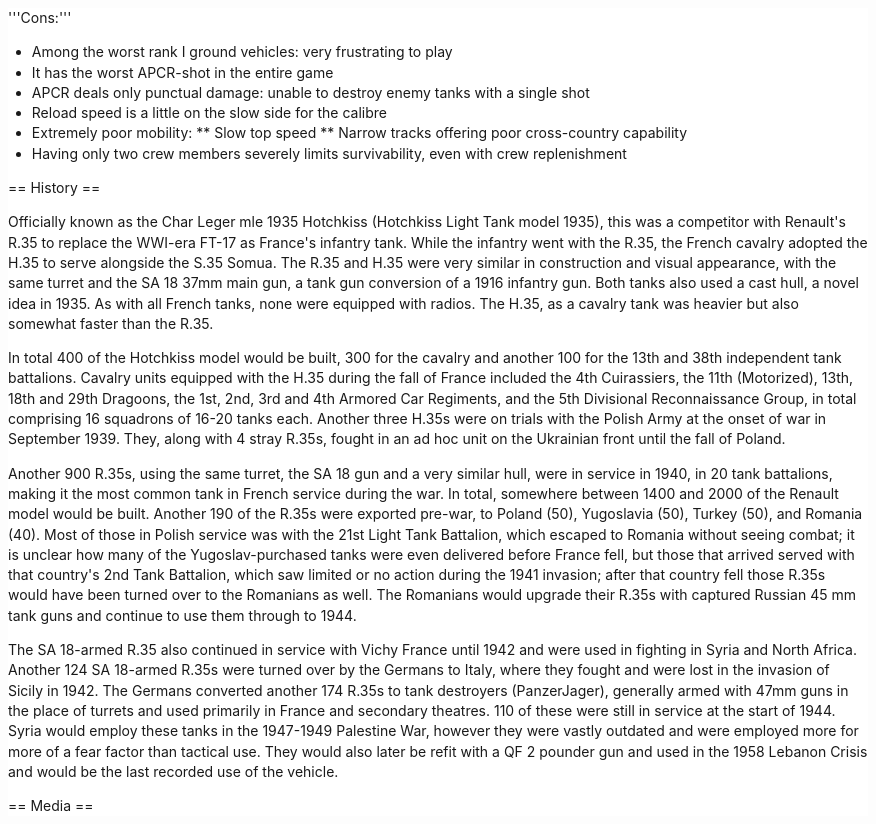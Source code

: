 '''Cons:'''

- Among the worst rank I ground vehicles: very frustrating to play
- It has the worst APCR-shot in the entire game
- APCR deals only punctual damage: unable to destroy enemy tanks with a single shot
- Reload speed is a little on the slow side for the calibre
- Extremely poor mobility:
  ** Slow top speed
  ** Narrow tracks offering poor cross-country capability
- Having only two crew members severely limits survivability, even with crew replenishment

== History ==



Officially known as the Char Leger mle 1935 Hotchkiss (Hotchkiss Light Tank model 1935), this was a competitor with Renault's R.35 to replace the WWI-era FT-17 as France's infantry tank. While the infantry went with the R.35, the French cavalry adopted the H.35 to serve alongside the S.35 Somua. The R.35 and H.35 were very similar in construction and visual appearance, with the same turret and the SA 18 37mm main gun, a tank gun conversion of a 1916 infantry gun. Both tanks also used a cast hull, a novel idea in 1935. As with all French tanks, none were equipped with radios. The H.35, as a cavalry tank was heavier but also somewhat faster than the R.35.

In total 400 of the Hotchkiss model would be built, 300 for the cavalry and another 100 for the 13th and 38th independent tank battalions. Cavalry units equipped with the H.35 during the fall of France included the 4th Cuirassiers, the 11th (Motorized), 13th, 18th and 29th Dragoons, the 1st, 2nd, 3rd and 4th Armored Car Regiments, and the 5th Divisional Reconnaissance Group, in total comprising 16 squadrons of 16-20 tanks each. Another three H.35s were on trials with the Polish Army at the onset of war in September 1939. They, along with 4 stray R.35s, fought in an ad hoc unit on the Ukrainian front until the fall of Poland.

Another 900 R.35s, using the same turret, the SA 18 gun and a very similar hull, were in service in 1940, in 20 tank battalions, making it the most common tank in French service during the war. In total, somewhere between 1400 and 2000 of the Renault model would be built. Another 190 of the R.35s were exported pre-war, to Poland (50), Yugoslavia (50), Turkey (50), and Romania (40). Most of those in Polish service was with the 21st Light Tank Battalion, which escaped to Romania without seeing combat; it is unclear how many of the Yugoslav-purchased tanks were even delivered before France fell, but those that arrived served with that country's 2nd Tank Battalion, which saw limited or no action during the 1941 invasion; after that country fell those R.35s would have been turned over to the Romanians as well. The Romanians would upgrade their R.35s with captured Russian 45 mm tank guns and continue to use them through to 1944.

The SA 18-armed R.35 also continued in service with Vichy France until 1942 and were used in fighting in Syria and North Africa. Another 124 SA 18-armed R.35s were turned over by the Germans to Italy, where they fought and were lost in the invasion of Sicily in 1942. The Germans converted another 174 R.35s to tank destroyers (PanzerJager), generally armed with 47mm guns in the place of turrets and used primarily in France and secondary theatres. 110 of these were still in service at the start of 1944. Syria would employ these tanks in the 1947-1949 Palestine War, however they were vastly outdated and were employed more for more of a fear factor than tactical use. They would also later be refit with a QF 2 pounder gun and used in the 1958 Lebanon Crisis and would be the last recorded use of the vehicle.

== Media ==


